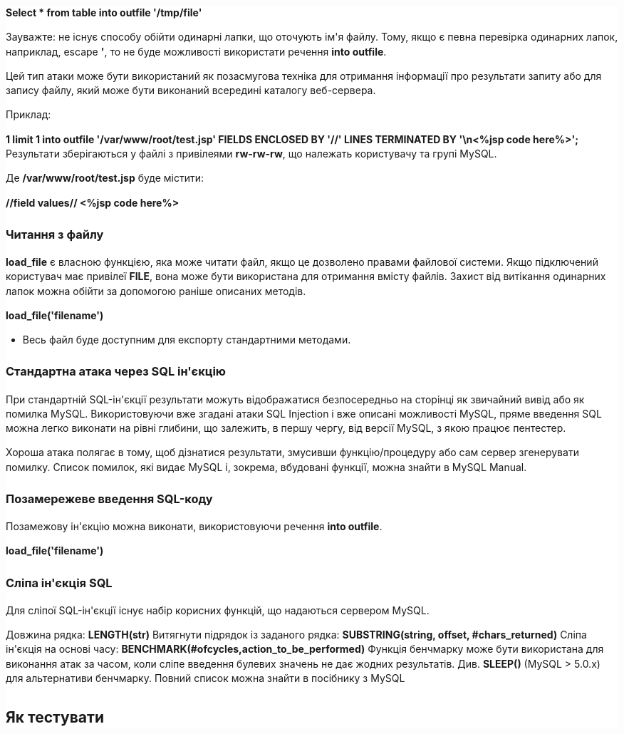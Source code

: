 **Select * from table into outfile '/tmp/file'**

Зауважте: не існує способу обійти одинарні лапки, що оточують ім'я файлу. Тому, якщо є певна перевірка одинарних лапок, наприклад, escape **\'**, то не буде можливості використати речення **into outfile**.

Цей тип атаки може бути використаний як позасмугова техніка для отримання інформації про результати запиту або для запису файлу, який може бути виконаний всередині каталогу веб-сервера.

Приклад:

**1 limit 1 into outfile '/var/www/root/test.jsp' FIELDS ENCLOSED BY '//'  LINES TERMINATED BY '\n<%jsp code here%>';**
Результати зберігаються у файлі з привілеями **rw-rw-rw**, що належать користувачу та групі MySQL.

Де **/var/www/root/test.jsp** буде містити:

**//field values// <%jsp code here%>**

### Читання з файлу
**load_file** є власною функцією, яка може читати файл, якщо це дозволено правами файлової системи. Якщо підключений користувач має привілеї **FILE**, вона може бути використана для отримання вмісту файлів. Захист від витікання одинарних лапок можна обійти за допомогою раніше описаних методів.

**load_file('filename')**

- Весь файл буде доступним для експорту стандартними методами.

### Стандартна атака через SQL ін'єкцію
При стандартній SQL-ін'єкції результати можуть відображатися безпосередньо на сторінці як звичайний вивід або як помилка MySQL. Використовуючи вже згадані атаки SQL Injection і вже описані можливості MySQL, пряме введення SQL можна легко виконати на рівні глибини, що залежить, в першу чергу, від версії MySQL, з якою працює пентестер.

Хороша атака полягає в тому, щоб дізнатися результати, змусивши функцію/процедуру або сам сервер згенерувати помилку. Список помилок, які видає MySQL і, зокрема, вбудовані функції, можна знайти в MySQL Manual.

### Позамережеве введення SQL-коду
Позамежову ін'єкцію можна виконати, використовуючи речення **into outfile**.

**load_file('filename')**

### Сліпа ін'єкція SQL
Для сліпої SQL-ін'єкції існує набір корисних функцій, що надаються сервером MySQL.

Довжина рядка:
**LENGTH(str)**
Витягнути підрядок із заданого рядка:
**SUBSTRING(string, offset, #chars_returned)**
Сліпа ін'єкція на основі часу:
**BENCHMARK(#ofcycles,action_to_be_performed)** Функція бенчмарку може бути використана для виконання атак за часом, коли сліпе введення булевих значень не дає жодних результатів. Див. **SLEEP()** (MySQL > 5.0.x) для альтернативи бенчмарку.
Повний список можна знайти в посібнику з MySQL

## Як тестувати
